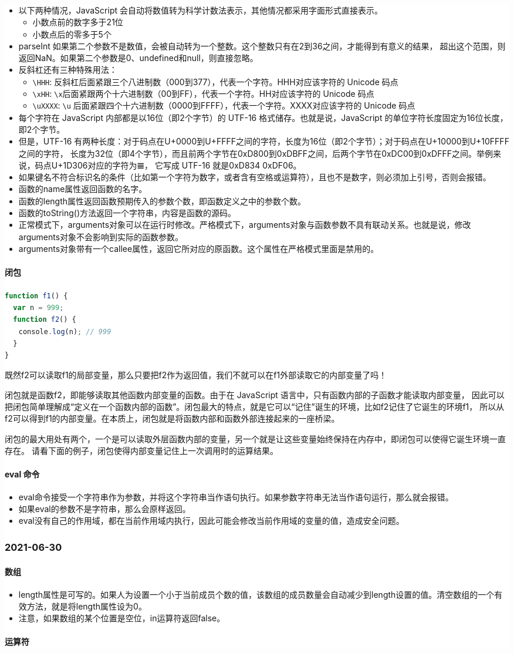 - 以下两种情况，JavaScript 会自动将数值转为科学计数法表示，其他情况都采用字面形式直接表示。
    + 小数点前的数字多于21位
    + 小数点后的零多于5个
- parseInt 如果第二个参数不是数值，会被自动转为一个整数。这个整数只有在2到36之间，才能得到有意义的结果，
超出这个范围，则返回NaN。如果第二个参数是0、undefined和null，则直接忽略。
- 反斜杠还有三种特殊用法：
    + `\HHH`: 反斜杠后面紧跟三个八进制数（000到377），代表一个字符。HHH对应该字符的 Unicode 码点
    + `\xHH`: `\x`后面紧跟两个十六进制数（00到FF），代表一个字符。HH对应该字符的 Unicode 码点
    + `\uXXXX`: `\u` 后面紧跟四个十六进制数（0000到FFFF），代表一个字符。XXXX对应该字符的 Unicode 码点
- 每个字符在 JavaScript 内部都是以16位（即2个字节）的 UTF-16 格式储存。也就是说，JavaScript 的单位字符长度固定为16位长度，即2个字节。
- 但是，UTF-16 有两种长度：对于码点在U+0000到U+FFFF之间的字符，长度为16位（即2个字节）；对于码点在U+10000到U+10FFFF之间的字符，
长度为32位（即4个字节），而且前两个字节在0xD800到0xDBFF之间，后两个字节在0xDC00到0xDFFF之间。举例来说，码点U+1D306对应的字符为𝌆，
它写成 UTF-16 就是0xD834 0xDF06。
- 如果键名不符合标识名的条件（比如第一个字符为数字，或者含有空格或运算符），且也不是数字，则必须加上引号，否则会报错。
- 函数的name属性返回函数的名字。
- 函数的length属性返回函数预期传入的参数个数，即函数定义之中的参数个数。
- 函数的toString()方法返回一个字符串，内容是函数的源码。
- 正常模式下，arguments对象可以在运行时修改。严格模式下，arguments对象与函数参数不具有联动关系。也就是说，修改arguments对象不会影响到实际的函数参数。
- arguments对象带有一个callee属性，返回它所对应的原函数。这个属性在严格模式里面是禁用的。

#### 闭包

```js
function f1() {
  var n = 999;
  function f2() {
　　console.log(n); // 999
  }
}
```    

既然f2可以读取f1的局部变量，那么只要把f2作为返回值，我们不就可以在f1外部读取它的内部变量了吗！    

闭包就是函数f2，即能够读取其他函数内部变量的函数。由于在 JavaScript 语言中，只有函数内部的子函数才能读取内部变量，
因此可以把闭包简单理解成“定义在一个函数内部的函数”。闭包最大的特点，就是它可以“记住”诞生的环境，比如f2记住了它诞生的环境f1，
所以从f2可以得到f1的内部变量。在本质上，闭包就是将函数内部和函数外部连接起来的一座桥梁。    

闭包的最大用处有两个，一个是可以读取外层函数内部的变量，另一个就是让这些变量始终保持在内存中，即闭包可以使得它诞生环境一直存在。
请看下面的例子，闭包使得内部变量记住上一次调用时的运算结果。     

#### eval 命令

- eval命令接受一个字符串作为参数，并将这个字符串当作语句执行。如果参数字符串无法当作语句运行，那么就会报错。
- 如果eval的参数不是字符串，那么会原样返回。
- eval没有自己的作用域，都在当前作用域内执行，因此可能会修改当前作用域的变量的值，造成安全问题。    

### 2021-06-30    

#### 数组   

- length属性是可写的。如果人为设置一个小于当前成员个数的值，该数组的成员数量会自动减少到length设置的值。清空数组的一个有效方法，就是将length属性设为0。
- 注意，如果数组的某个位置是空位，in运算符返回false。

#### 运算符   
